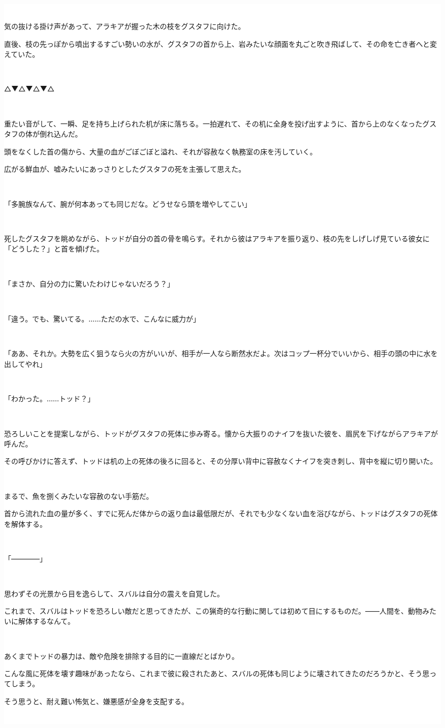 　

気の抜ける掛け声があって、アラキアが握った木の枝をグスタフに向けた。

直後、枝の先っぽから噴出するすごい勢いの水が、グスタフの首から上、岩みたいな顔面を丸ごと吹き飛ばして、その命を亡き者へと変えていた。

　

△▼△▼△▼△

　

重たい音がして、一瞬、足を持ち上げられた机が床に落ちる。一拍遅れて、その机に全身を投げ出すように、首から上のなくなったグスタフの体が倒れ込んだ。

頭をなくした首の傷から、大量の血がごぼごぼと溢れ、それが容赦なく執務室の床を汚していく。

広がる鮮血が、嘘みたいにあっさりとしたグスタフの死を主張して思えた。

　

「多腕族なんて、腕が何本あっても同じだな。どうせなら頭を増やしてこい」

　

死したグスタフを眺めながら、トッドが自分の首の骨を鳴らす。それから彼はアラキアを振り返り、枝の先をしげしげ見ている彼女に「どうした？」と首を傾げた。

　

「まさか、自分の力に驚いたわけじゃないだろう？」

　

「違う。でも、驚いてる。……ただの水で、こんなに威力が」

　

「ああ、それか。大勢を広く狙うなら火の方がいいが、相手が一人なら断然水だよ。次はコップ一杯分でいいから、相手の頭の中に水を出してやれ」

　

「わかった。……トッド？」

　

恐ろしいことを提案しながら、トッドがグスタフの死体に歩み寄る。懐から大振りのナイフを抜いた彼を、眉尻を下げながらアラキアが呼んだ。

その呼びかけに答えず、トッドは机の上の死体の後ろに回ると、その分厚い背中に容赦なくナイフを突き刺し、背中を縦に切り開いた。

　

まるで、魚を捌くみたいな容赦のない手筋だ。

首から流れた血の量が多く、すでに死んだ体からの返り血は最低限だが、それでも少なくない血を浴びながら、トッドはグスタフの死体を解体する。

　

「――――」

　

思わずその光景から目を逸らして、スバルは自分の震えを自覚した。

これまで、スバルはトッドを恐ろしい敵だと思ってきたが、この猟奇的な行動に関しては初めて目にするものだ。――人間を、動物みたいに解体するなんて。

　

あくまでトッドの暴力は、敵や危険を排除する目的に一直線だとばかり。

こんな風に死体を壊す趣味があったなら、これまで彼に殺されたあと、スバルの死体も同じように壊されてきたのだろうかと、そう思ってしまう。

そう思うと、耐え難い怖気と、嫌悪感が全身を支配する。

　

